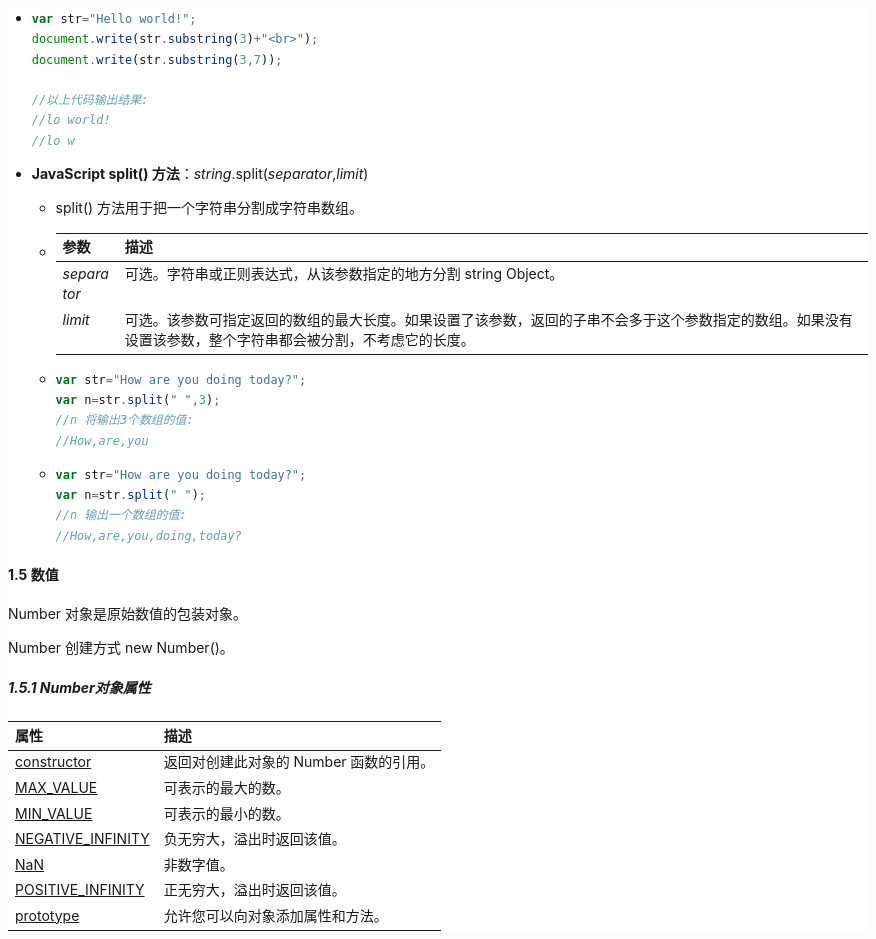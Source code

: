   - ```js
    var str="Hello world!";
    document.write(str.substring(3)+"<br>");
    document.write(str.substring(3,7));
    
    //以上代码输出结果:
    //lo world!
    //lo w
    ```

- **JavaScript split() 方法**：*string*.split(*separator*,*limit*)

  - split() 方法用于把一个字符串分割成字符串数组。

  - | 参数        | 描述                                                         |
    | :---------- | :----------------------------------------------------------- |
    | *separator* | 可选。字符串或正则表达式，从该参数指定的地方分割 string Object。 |
    | *limit*     | 可选。该参数可指定返回的数组的最大长度。如果设置了该参数，返回的子串不会多于这个参数指定的数组。如果没有设置该参数，整个字符串都会被分割，不考虑它的长度。 |

  - ```js
    var str="How are you doing today?";
    var n=str.split(" ",3);
    //n 将输出3个数组的值:
    //How,are,you
    ```

  - ```js
    var str="How are you doing today?";
    var n=str.split(" ");
    //n 输出一个数组的值:
    //How,are,you,doing,today?
    ```

#### 1.5 数值

Number 对象是原始数值的包装对象。

Number 创建方式 new Number()。

##### 1.5.1 Number对象属性

| 属性                                                         | 描述                                   |
| :----------------------------------------------------------- | :------------------------------------- |
| [constructor](https://www.runoob.com/jsref/jsref-constructor-number.html) | 返回对创建此对象的 Number 函数的引用。 |
| [MAX_VALUE](https://www.runoob.com/jsref/jsref-max-value.html) | 可表示的最大的数。                     |
| [MIN_VALUE](https://www.runoob.com/jsref/jsref-min-value.html) | 可表示的最小的数。                     |
| [NEGATIVE_INFINITY](https://www.runoob.com/jsref/jsref-negative-infinity.html) | 负无穷大，溢出时返回该值。             |
| [NaN](https://www.runoob.com/jsref/jsref-number-nan.html)    | 非数字值。                             |
| [POSITIVE_INFINITY](https://www.runoob.com/jsref/jsref-positive-infinity.html) | 正无穷大，溢出时返回该值。             |
| [prototype](https://www.runoob.com/jsref/jsref-prototype-num.html) | 允许您可以向对象添加属性和方法。       |
